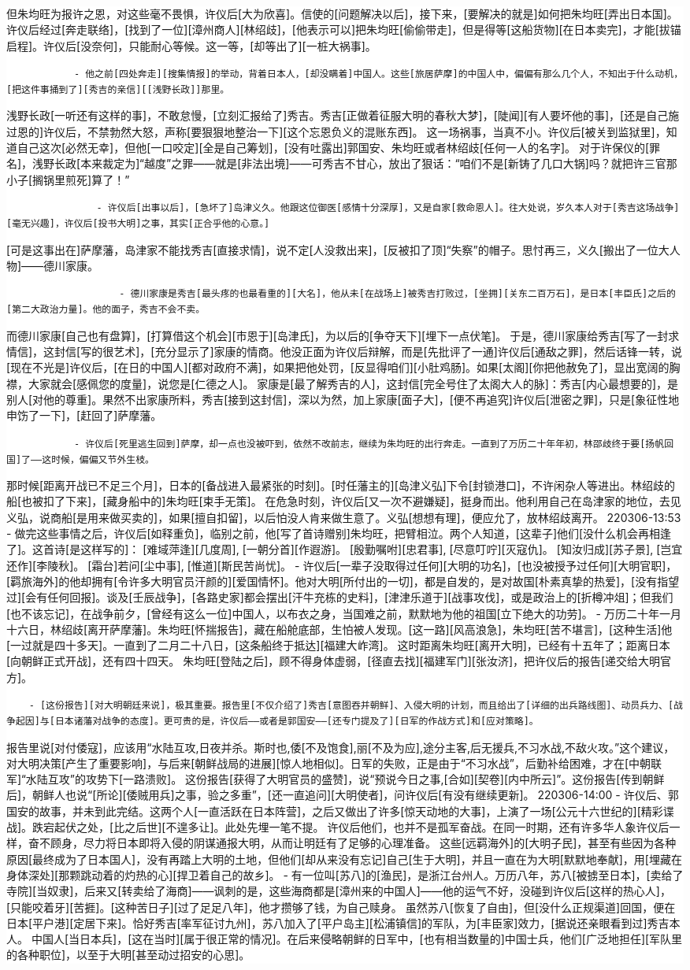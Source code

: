 但朱均旺为报许之恩，对这些毫不畏惧，许仪后[大为欣喜]。信使的[问题解决以后]，接下来，[要解决的就是]如何把朱均旺[弄出日本国]。
许仪后经过[奔走联络]，[找到了一位][漳州商人][林绍歧]，[他表示可以]把朱均旺[偷偷带走]，但是得等[这船货物][在日本卖完]，才能[拔锚启程]。许仪后[没奈何]，只能耐心等候。这一等，[却等出了][一桩大祸事]。

                - 他之前[四处奔走][搜集情报]的举动，背着日本人，[却没瞒着]中国人。这些[旅居萨摩]的中国人中，偏偏有那么几个人，不知出于什么动机，[把这件事捅到了][秀吉的亲信][[浅野长政]]那里。
浅野长政[一听还有这样的事]，不敢怠慢，[立刻汇报给了]秀吉。秀吉[正做着征服大明的春秋大梦]，[陡闻][有人要坏他的事]，[还是自己施过恩的]许仪后，不禁勃然大怒，声称[要狠狠地整治一下][这个忘恩负义的混账东西]。
这一场祸事，当真不小。许仪后[被关到监狱里]，知道自己这次[必然无幸]，但他[一口咬定][全是自己筹划]，[没有吐露出]郭国安、朱均旺或者林绍歧[任何一人的名字]。
对于许保仪的[罪名]，浅野长政[本来裁定为]“越度”之罪——就是[非法出境]——可秀吉不甘心，放出了狠话：“咱们不是[新铸了几口大锅]吗？就把许三官那小子[搁锅里煎死]算了！”

                    - 许仪后[出事以后]，[急坏了]岛津义久。他跟这位御医[感情十分深厚]，又是自家[救命恩人]。往大处说，岁久本人对于[秀吉这场战争][毫无兴趣]，许仪后[投书大明]之事，其实[正合乎他的心意。]
[可是这事出在]萨摩藩，岛津家不能找秀吉[直接求情]，说不定[人没救出来]，[反被扣了顶]“失察”的帽子。思忖再三，义久[搬出了一位大人物]——德川家康。

                        - 德川家康是秀吉[最头疼的也最看重的][大名]，他从未[在战场上]被秀吉打败过，[坐拥][关东二百万石]，是日本[丰臣氏]之后的[第二大政治力量]。他的面子，秀吉不会不卖。
而德川家康[自己也有盘算]，[打算借这个机会][市恩于][岛津氏]，为以后的[争夺天下][埋下一点伏笔]。
于是，德川家康给秀吉[写了一封求情信]，这封信[写的很艺术]，[充分显示了]家康的情商。他没正面为许仪后辩解，而是[先批评了一通]许仪后[通敌之罪]，然后话锋一转，说[现在不光是]许仪后，[在日的中国人][都对政府不满]，如果把他处罚，[反显得咱们][小肚鸡肠]。如果[太阁][你把他赦免了]，显出宽阔的胸襟，大家就会[感佩您的度量]，说您是[仁德之人]。
家康是[最了解秀吉的人]，这封信[完全号住了太阁大人的脉]：秀吉[内心最想要的]，是别人[对他的尊重]。果然不出家康所料，秀吉[接到这封信]，深以为然，加上家康[面子大]，[便不再追究]许仪后[泄密之罪]，只是[象征性地申饬了一下]，[赶回了]萨摩藩。

                - 许仪后[死里逃生回到]萨摩，却一点也没被吓到，依然不改前志，继续为朱均旺的出行奔走。一直到了万历二十年年初，林邵歧终于要[扬帆回国]了——这时候，偏偏又节外生枝。
那时候[距离开战已不足三个月]，日本的[备战进入最紧张的时刻]。[时任藩主的][岛津义弘]下令[封锁港口]，不许闲杂人等进出。林绍歧的船[也被扣了下来]，[藏身船中的]朱均旺[束手无策]。
在危急时刻，许仪后[又一次不避嫌疑]，挺身而出。他利用自己在岛津家的地位，去见义弘，说商船[是用来做买卖的]，如果[擅自扣留]，以后怕没人肯来做生意了。义弘[想想有理]，便应允了，放林绍歧离开。
220306-13:53
                    - 做完这些事情之后，许仪后[如释重负]，临别之前，他[写了首诗赠别]朱均旺，把臂相泣。两个人知道，[这辈子]他们[没什么机会再相逢了]。这首诗[是这样写的]：
[难域萍逢][几度周], [一朝分首][作遐游]。
[殷勤嘱咐][忠君事], [尽意叮咛][灭寇仇]。
[知汝归成][苏子景], [岂宜还作][李陵秋]。
[霜台]若问[尘中事], [惟道][斯民苦尚忧]。
                    - 许仪后[一辈子没取得过任何][大明的功名]，[也没被授予过任何][大明官职]，[羁旅海外]的他却拥有[令许多大明官员汗颜的][爱国情怀]。他对大明[所付出的一切]，都是自发的，是对故国[朴素真挚的热爱]，[没有指望过][会有任何回报]。谈及[壬辰战争]，[各路史家]都会摆出[汗牛充栋的史料]，[津津乐道于][战事攻伐]，或是政治上的[折樽冲俎]；但我们[也不该忘记]，在战争前夕，[曾经有这么一位]中国人，以布衣之身，当国难之前，默默地为他的祖国[立下绝大的功劳]。
    - 万历二十年一月十六日，林绍歧[离开萨摩藩]。朱均旺[怀揣报告]，藏在船舱底部，生怕被人发现。[这一路][风高浪急]，朱均旺[苦不堪言]，[这种生活]他[一过就是四十多天]。一直到了二月二十八日，[这条船终于抵达][福建大岞湾]。
这时距离朱均旺[离开大明]，已经有十五年了；距离日本[向朝鲜正式开战]，还有四十四天。
朱均旺[登陆之后]，顾不得身体虚弱，[径直去找][福建军门][张汝济]，把许仪后的报告[递交给大明官方]。

        - [这份报告][对大明朝廷来说]，极其重要。报告里[不仅介绍了]秀吉[意图吞并朝鲜]、入侵大明的计划，而且给出了[详细的出兵路线图]、动员兵力、[战争起因]与[日本诸藩对战争的态度]。更可贵的是，许仪后——或者是郭国安——[还专门提及了][日军的作战方式]和[应对策略]。
报告里说[对付倭寇]，应该用“水陆互攻,日夜并杀。斯时也,倭[不及饱食],丽[不及为应],途分主客,后无援兵,不习水战,不敌火攻。”这个建议，对大明决策[产生了重要影响]，与后来[朝鲜战局的进展][惊人地相似]。日军的失败，正是由于“不习水战”，后勤补给困难，才在[中朝联军]“水陆互攻”的攻势下[一路溃败]。
这份报告[获得了大明官员的盛赞]，说“预说今日之事,[合如][契卷][内中所云]”。这份报告[传到朝鲜后]，朝鲜人也说“[所论][倭贼用兵]之事，验之多重”，[还一直追问][大明使者]，问许仪后[有没有继续更新]。
220306-14:00
        - 许仪后、郭国安的故事，并未到此完结。这两个人[一直活跃在日本阵营]，之后又做出了许多[惊天动地的大事]，上演了一场[公元十六世纪的][精彩谍战]。跌宕起伏之处，[比之后世][不遑多让]。此处先埋一笔不提。
许仪后他们，也并不是孤军奋战。在同一时期，还有许多华人象许仪后一样，奋不顾身，尽力将日本即将入侵的阴谋通报大明，从而让明廷有了足够的心理准备。
这些[远羁海外]的[大明子民]，甚至有些因为各种原因[最终成为了日本国人]，没有再踏上大明的土地，但他们[却从来没有忘记]自己[生于大明]，并且一直在为大明[默默地奉献]，用[埋藏在身体深处][那颗跳动着的灼热的心][捍卫着自己的故乡]。
    - 有一位叫[苏八]的[渔民]，是浙江台州人。万历八年，苏八[被掳至日本]，[卖给了寺院][当奴隶]，后来又[转卖给了海商]——讽刺的是，这些海商都是[漳州来的中国人]——他的运气不好，没碰到许仪后[这样的热心人]，[只能咬着牙][苦捱]。[这种苦日子][过了足足八年]，他才攒够了钱，为自己赎身。
虽然苏八[恢复了自由]，但[没什么正规渠道]回国，便在日本[平户港][定居下来]。恰好秀吉[率军征讨九州]，苏八加入了[平户岛主][松浦镇信]的军队，为[丰臣家]效力，[据说还亲眼看到过]秀吉本人。
中国人[当日本兵]，[这在当时][属于很正常的情况]。在后来侵略朝鲜的日军中，[也有相当数量的]中国士兵，他们[广泛地担任][军队里的各种职位]，以至于大明[甚至动过招安的心思]。
